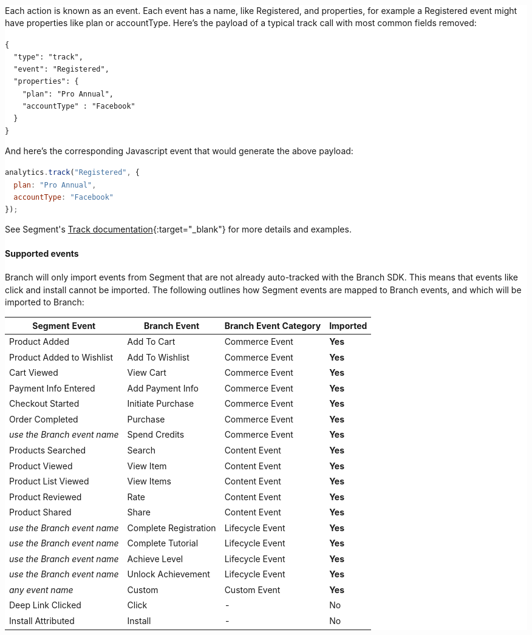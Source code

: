 Each action is known as an event. Each event has a name, like Registered, and properties, for example a Registered event might have properties like plan or accountType. Here’s the payload of a typical track call with most common fields removed:

```
{
  "type": "track",
  "event": "Registered",
  "properties": {
    "plan": "Pro Annual",
    "accountType" : "Facebook"
  }
}
```

And here’s the corresponding Javascript event that would generate the above payload:

```javascript
analytics.track("Registered", {
  plan: "Pro Annual", 
  accountType: "Facebook"
});
```

See Segment's [Track documentation](https://segment.com/docs/spec/track/){:target="\_blank"} for more details and examples.

#### Supported events

Branch will only import events from Segment that are not already auto-tracked with the Branch  SDK. This means that events like click and install cannot be imported. The following outlines how Segment events are mapped to Branch events, and which will be imported to Branch:

| Segment Event | Branch Event | Branch Event Category | Imported |
| --- | --- | --- | --- |
| Product Added | Add To Cart | Commerce Event | **Yes** |
| Product Added to Wishlist | Add To Wishlist | Commerce Event | **Yes** |
| Cart Viewed | View Cart | Commerce Event | **Yes** |
| Payment Info Entered | Add Payment Info | Commerce Event | **Yes** |
| Checkout Started | Initiate Purchase | Commerce Event | **Yes** |
| Order Completed | Purchase | Commerce Event | **Yes** |
| *use the Branch event name* | Spend Credits | Commerce Event | **Yes** |
| Products Searched | Search | Content Event | **Yes** |
| Product Viewed | View Item | Content Event | **Yes** |
| Product List Viewed | View Items | Content Event | **Yes** |
| Product Reviewed | Rate | Content Event | **Yes** |
| Product Shared | Share | Content Event | **Yes** |
| *use the Branch event name* | Complete Registration | Lifecycle Event | **Yes** |
| *use the Branch event name* | Complete Tutorial | Lifecycle Event | **Yes** |
| *use the Branch event name* | Achieve Level | Lifecycle Event | **Yes** |
| *use the Branch event name* | Unlock Achievement | Lifecycle Event | **Yes** |
| *any event name* | Custom | Custom Event | **Yes** |
| Deep Link Clicked | Click | - | No |
| Install Attributed | Install | - | No |